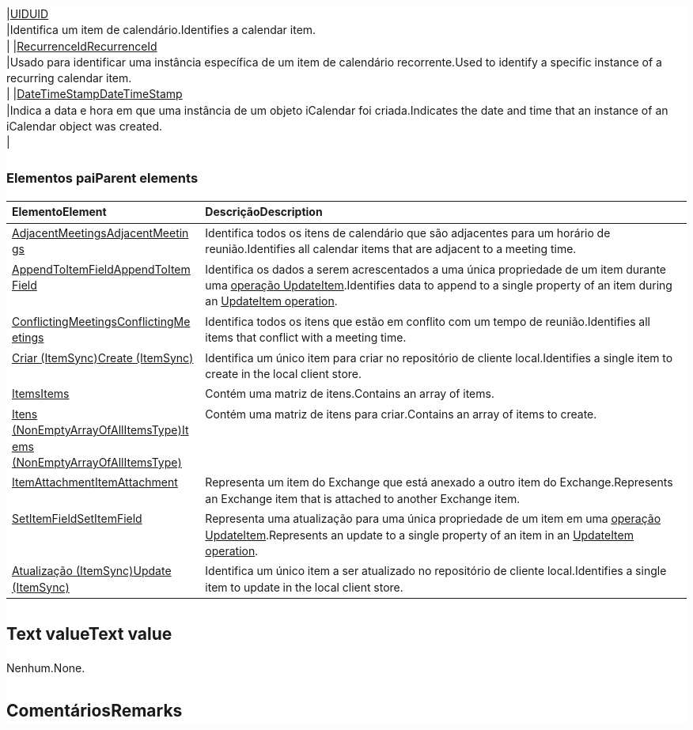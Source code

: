 |[<span data-ttu-id="8a6b6-325">UID</span><span class="sxs-lookup"><span data-stu-id="8a6b6-325">UID</span></span>](uid.md) <br/> |<span data-ttu-id="8a6b6-326">Identifica um item de calendário.</span><span class="sxs-lookup"><span data-stu-id="8a6b6-326">Identifies a calendar item.</span></span>  <br/> |
|[<span data-ttu-id="8a6b6-327">RecurrenceId</span><span class="sxs-lookup"><span data-stu-id="8a6b6-327">RecurrenceId</span></span>](recurrenceid.md) <br/> |<span data-ttu-id="8a6b6-328">Usado para identificar uma instância específica de um item de calendário recorrente.</span><span class="sxs-lookup"><span data-stu-id="8a6b6-328">Used to identify a specific instance of a recurring calendar item.</span></span>  <br/> |
|[<span data-ttu-id="8a6b6-329">DateTimeStamp</span><span class="sxs-lookup"><span data-stu-id="8a6b6-329">DateTimeStamp</span></span>](datetimestamp.md) <br/> |<span data-ttu-id="8a6b6-330">Indica a data e hora em que uma instância de um objeto iCalendar foi criada.</span><span class="sxs-lookup"><span data-stu-id="8a6b6-330">Indicates the date and time that an instance of an iCalendar object was created.</span></span>  <br/> |
   
### <a name="parent-elements"></a><span data-ttu-id="8a6b6-331">Elementos pai</span><span class="sxs-lookup"><span data-stu-id="8a6b6-331">Parent elements</span></span>

|<span data-ttu-id="8a6b6-332">**Elemento**</span><span class="sxs-lookup"><span data-stu-id="8a6b6-332">**Element**</span></span>|<span data-ttu-id="8a6b6-333">**Descrição**</span><span class="sxs-lookup"><span data-stu-id="8a6b6-333">**Description**</span></span>|
|:-----|:-----|
|[<span data-ttu-id="8a6b6-334">AdjacentMeetings</span><span class="sxs-lookup"><span data-stu-id="8a6b6-334">AdjacentMeetings</span></span>](adjacentmeetings.md) <br/> |<span data-ttu-id="8a6b6-335">Identifica todos os itens de calendário que são adjacentes para um horário de reunião.</span><span class="sxs-lookup"><span data-stu-id="8a6b6-335">Identifies all calendar items that are adjacent to a meeting time.</span></span>  <br/> |
|[<span data-ttu-id="8a6b6-336">AppendToItemField</span><span class="sxs-lookup"><span data-stu-id="8a6b6-336">AppendToItemField</span></span>](appendtoitemfield.md) <br/> |<span data-ttu-id="8a6b6-337">Identifica os dados a serem acrescentados a uma única propriedade de um item durante uma [operação UpdateItem](updateitem-operation.md).</span><span class="sxs-lookup"><span data-stu-id="8a6b6-337">Identifies data to append to a single property of an item during an [UpdateItem operation](updateitem-operation.md).</span></span>  <br/> |
|[<span data-ttu-id="8a6b6-338">ConflictingMeetings</span><span class="sxs-lookup"><span data-stu-id="8a6b6-338">ConflictingMeetings</span></span>](conflictingmeetings.md) <br/> |<span data-ttu-id="8a6b6-339">Identifica todos os itens que estão em conflito com um tempo de reunião.</span><span class="sxs-lookup"><span data-stu-id="8a6b6-339">Identifies all items that conflict with a meeting time.</span></span>  <br/> |
|[<span data-ttu-id="8a6b6-340">Criar (ItemSync)</span><span class="sxs-lookup"><span data-stu-id="8a6b6-340">Create (ItemSync)</span></span>](create-itemsync.md) <br/> |<span data-ttu-id="8a6b6-341">Identifica um único item para criar no repositório de cliente local.</span><span class="sxs-lookup"><span data-stu-id="8a6b6-341">Identifies a single item to create in the local client store.</span></span>  <br/> |
|[<span data-ttu-id="8a6b6-342">Items</span><span class="sxs-lookup"><span data-stu-id="8a6b6-342">Items</span></span>](items.md) <br/> |<span data-ttu-id="8a6b6-343">Contém uma matriz de itens.</span><span class="sxs-lookup"><span data-stu-id="8a6b6-343">Contains an array of items.</span></span>  <br/> |
|[<span data-ttu-id="8a6b6-344">Itens (NonEmptyArrayOfAllItemsType)</span><span class="sxs-lookup"><span data-stu-id="8a6b6-344">Items (NonEmptyArrayOfAllItemsType)</span></span>](items-nonemptyarrayofallitemstype.md) <br/> |<span data-ttu-id="8a6b6-345">Contém uma matriz de itens para criar.</span><span class="sxs-lookup"><span data-stu-id="8a6b6-345">Contains an array of items to create.</span></span>  <br/> |
|[<span data-ttu-id="8a6b6-346">ItemAttachment</span><span class="sxs-lookup"><span data-stu-id="8a6b6-346">ItemAttachment</span></span>](itemattachment.md) <br/> |<span data-ttu-id="8a6b6-347">Representa um item do Exchange que está anexado a outro item do Exchange.</span><span class="sxs-lookup"><span data-stu-id="8a6b6-347">Represents an Exchange item that is attached to another Exchange item.</span></span>  <br/> |
|[<span data-ttu-id="8a6b6-348">SetItemField</span><span class="sxs-lookup"><span data-stu-id="8a6b6-348">SetItemField</span></span>](setitemfield.md) <br/> |<span data-ttu-id="8a6b6-349">Representa uma atualização para uma única propriedade de um item em uma [operação UpdateItem](updateitem-operation.md).</span><span class="sxs-lookup"><span data-stu-id="8a6b6-349">Represents an update to a single property of an item in an [UpdateItem operation](updateitem-operation.md).</span></span>  <br/> |
|[<span data-ttu-id="8a6b6-350">Atualização (ItemSync)</span><span class="sxs-lookup"><span data-stu-id="8a6b6-350">Update (ItemSync)</span></span>](update-itemsync.md) <br/> |<span data-ttu-id="8a6b6-351">Identifica um único item a ser atualizado no repositório de cliente local.</span><span class="sxs-lookup"><span data-stu-id="8a6b6-351">Identifies a single item to update in the local client store.</span></span>  <br/> |
   
## <a name="text-value"></a><span data-ttu-id="8a6b6-352">Text value</span><span class="sxs-lookup"><span data-stu-id="8a6b6-352">Text value</span></span>

<span data-ttu-id="8a6b6-353">Nenhum.</span><span class="sxs-lookup"><span data-stu-id="8a6b6-353">None.</span></span>
  
## <a name="remarks"></a><span data-ttu-id="8a6b6-354">Comentários</span><span class="sxs-lookup"><span data-stu-id="8a6b6-354">Remarks</span></span>
